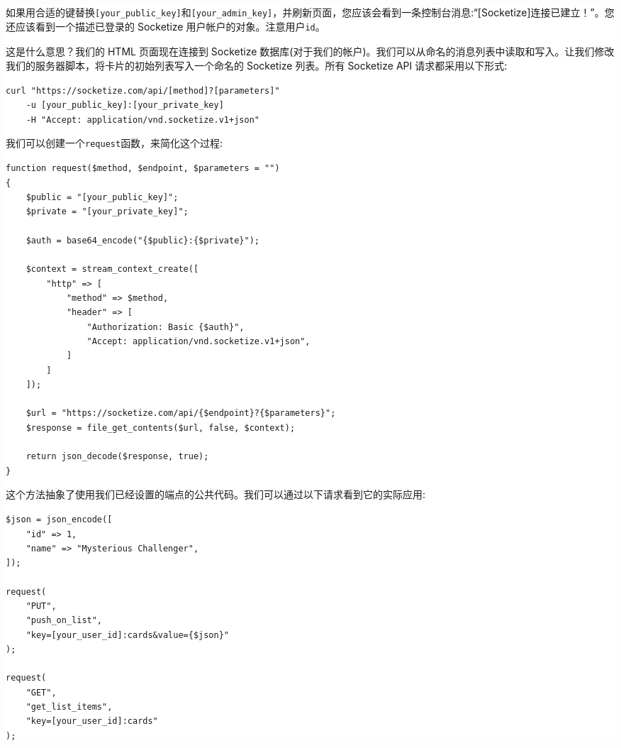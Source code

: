 如果用合适的键替换`[your_public_key]`和`[your_admin_key]`，并刷新页面，您应该会看到一条控制台消息:“[Socketize]连接已建立！”。您还应该看到一个描述已登录的 Socketize 用户帐户的对象。注意用户`id`。

这是什么意思？我们的 HTML 页面现在连接到 Socketize 数据库(对于我们的帐户)。我们可以从命名的消息列表中读取和写入。让我们修改我们的服务器脚本，将卡片的初始列表写入一个命名的 Socketize 列表。所有 Socketize API 请求都采用以下形式:

```
curl "https://socketize.com/api/[method]?[parameters]"
    -u [your_public_key]:[your_private_key]
    -H "Accept: application/vnd.socketize.v1+json" 
```

我们可以创建一个`request`函数，来简化这个过程:

```
function request($method, $endpoint, $parameters = "")
{
    $public = "[your_public_key]";
    $private = "[your_private_key]";

    $auth = base64_encode("{$public}:{$private}");

    $context = stream_context_create([
        "http" => [
            "method" => $method,
            "header" => [
                "Authorization: Basic {$auth}",
                "Accept: application/vnd.socketize.v1+json",
            ]
        ]
    ]);

    $url = "https://socketize.com/api/{$endpoint}?{$parameters}";
    $response = file_get_contents($url, false, $context);

    return json_decode($response, true);
} 
```

这个方法抽象了使用我们已经设置的端点的公共代码。我们可以通过以下请求看到它的实际应用:

```
$json = json_encode([
    "id" => 1,
    "name" => "Mysterious Challenger",
]);

request(
    "PUT",
    "push_on_list",
    "key=[your_user_id]:cards&value={$json}"
);

request(
    "GET",
    "get_list_items",
    "key=[your_user_id]:cards"
); 
```
